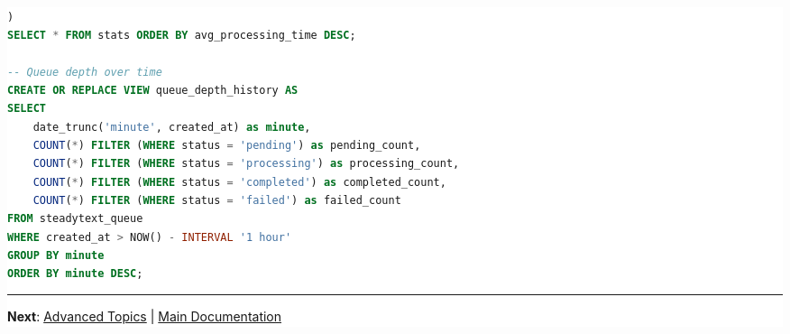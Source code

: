 ```sql
)
SELECT * FROM stats ORDER BY avg_processing_time DESC;

-- Queue depth over time
CREATE OR REPLACE VIEW queue_depth_history AS
SELECT 
    date_trunc('minute', created_at) as minute,
    COUNT(*) FILTER (WHERE status = 'pending') as pending_count,
    COUNT(*) FILTER (WHERE status = 'processing') as processing_count,
    COUNT(*) FILTER (WHERE status = 'completed') as completed_count,
    COUNT(*) FILTER (WHERE status = 'failed') as failed_count
FROM steadytext_queue
WHERE created_at > NOW() - INTERVAL '1 hour'
GROUP BY minute
ORDER BY minute DESC;
```

---

**Next**: [Advanced Topics](postgresql-extension-advanced.md) | [Main Documentation](postgresql-extension.md)